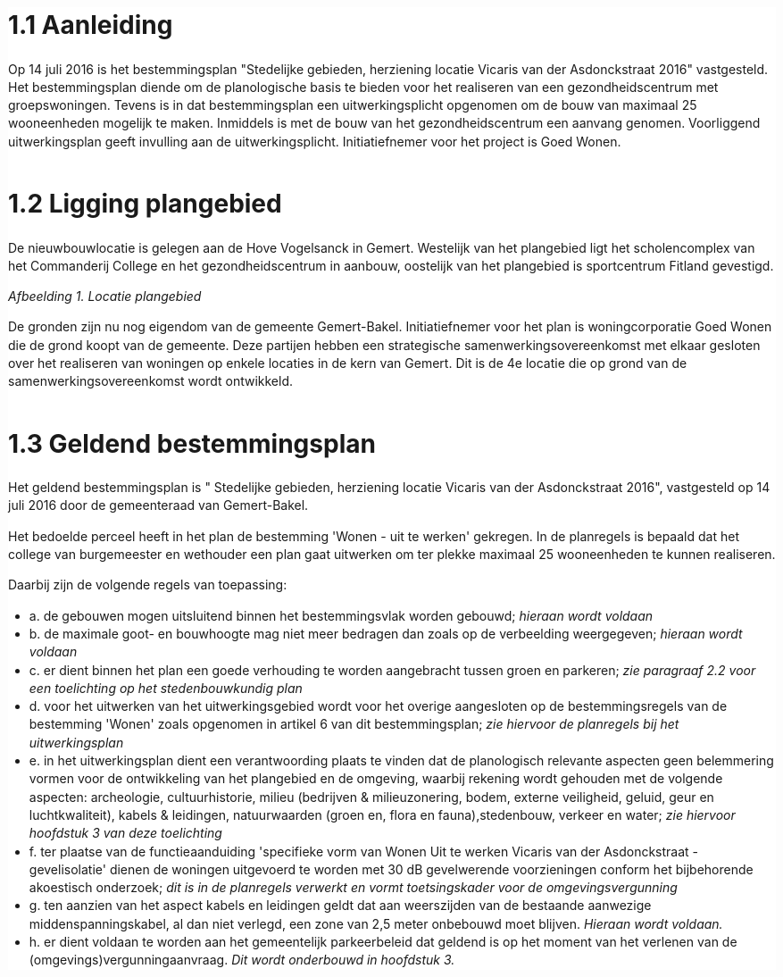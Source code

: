 # **1.1 Aanleiding**

Op 14 juli 2016 is het bestemmingsplan "Stedelijke gebieden, herziening locatie Vicaris van der Asdonckstraat 2016" vastgesteld. Het bestemmingsplan diende om de planologische basis te bieden voor het realiseren van een gezondheidscentrum met groepswoningen. Tevens is in dat bestemmingsplan een uitwerkingsplicht opgenomen om de bouw van maximaal 25 wooneenheden mogelijk te maken. Inmiddels is met de bouw van het gezondheidscentrum een aanvang genomen. Voorliggend uitwerkingsplan geeft invulling aan de uitwerkingsplicht. Initiatiefnemer voor het project is Goed Wonen.

# **1.2 Ligging plangebied**

De nieuwbouwlocatie is gelegen aan de Hove Vogelsanck in Gemert. Westelijk van het plangebied ligt het scholencomplex van het Commanderij College en het gezondheidscentrum in aanbouw, oostelijk van het plangebied is sportcentrum Fitland gevestigd.

*Afbeelding 1. Locatie plangebied*

De gronden zijn nu nog eigendom van de gemeente Gemert-Bakel. Initiatiefnemer voor het plan is woningcorporatie Goed Wonen die de grond koopt van de gemeente. Deze partijen hebben een strategische samenwerkingsovereenkomst met elkaar gesloten over het realiseren van woningen op enkele locaties in de kern van Gemert. Dit is de 4e locatie die op grond van de samenwerkingsovereenkomst wordt ontwikkeld.

# **1.3 Geldend bestemmingsplan**

Het geldend bestemmingsplan is " Stedelijke gebieden, herziening locatie Vicaris van der Asdonckstraat 2016", vastgesteld op 14 juli 2016 door de gemeenteraad van Gemert-Bakel.

Het bedoelde perceel heeft in het plan de bestemming 'Wonen - uit te werken' gekregen. In de planregels is bepaald dat het college van burgemeester en wethouder een plan gaat uitwerken om ter plekke maximaal 25 wooneenheden te kunnen realiseren.

Daarbij zijn de volgende regels van toepassing:

- a. de gebouwen mogen uitsluitend binnen het bestemmingsvlak worden gebouwd; *hieraan wordt voldaan*
- b. de maximale goot- en bouwhoogte mag niet meer bedragen dan zoals op de verbeelding weergegeven; *hieraan wordt voldaan*
- c. er dient binnen het plan een goede verhouding te worden aangebracht tussen groen en parkeren; *zie paragraaf 2.2 voor een toelichting op het stedenbouwkundig plan*
- d. voor het uitwerken van het uitwerkingsgebied wordt voor het overige aangesloten op de bestemmingsregels van de bestemming 'Wonen' zoals opgenomen in artikel 6 van dit bestemmingsplan; *zie hiervoor de planregels bij het uitwerkingsplan*
- e. in het uitwerkingsplan dient een verantwoording plaats te vinden dat de planologisch relevante aspecten geen belemmering vormen voor de ontwikkeling van het plangebied en de omgeving, waarbij rekening wordt gehouden met de volgende aspecten: archeologie, cultuurhistorie, milieu (bedrijven & milieuzonering, bodem, externe veiligheid, geluid, geur en luchtkwaliteit), kabels & leidingen, natuurwaarden (groen en, flora en fauna),stedenbouw, verkeer en water; *zie hiervoor hoofdstuk 3 van deze toelichting*
- f. ter plaatse van de functieaanduiding 'specifieke vorm van Wonen Uit te werken Vicaris van der Asdonckstraat - gevelisolatie' dienen de woningen uitgevoerd te worden met 30 dB gevelwerende voorzieningen conform het bijbehorende akoestisch onderzoek; *dit is in de planregels verwerkt en vormt toetsingskader voor de omgevingsvergunning*
- g. ten aanzien van het aspect kabels en leidingen geldt dat aan weerszijden van de bestaande aanwezige middenspanningskabel, al dan niet verlegd, een zone van 2,5 meter onbebouwd moet blijven. *Hieraan wordt voldaan.*
- h. er dient voldaan te worden aan het gemeentelijk parkeerbeleid dat geldend is op het moment van het verlenen van de (omgevings)vergunningaanvraag. *Dit wordt onderbouwd in hoofdstuk 3.*
